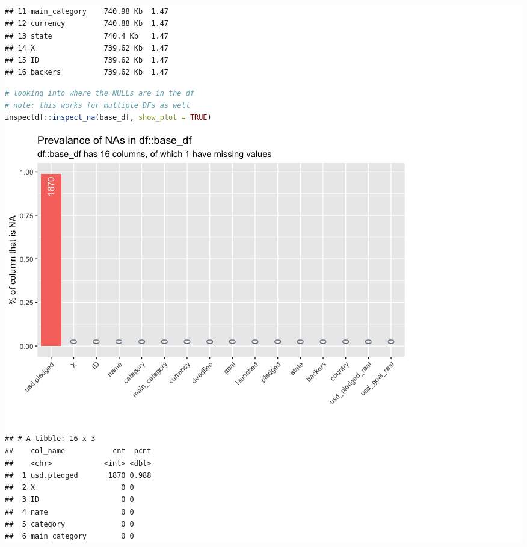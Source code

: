     ## 11 main_category    740.98 Kb  1.47
    ## 12 currency         740.88 Kb  1.47
    ## 13 state            740.4 Kb   1.47
    ## 14 X                739.62 Kb  1.47
    ## 15 ID               739.62 Kb  1.47
    ## 16 backers          739.62 Kb  1.47

``` r
# looking into where the NULLs are in the df
# note: this works for multiple DFs as well
inspectdf::inspect_na(base_df, show_plot = TRUE)
```

![](eda_and_visualization_files/figure-markdown_github/unnamed-chunk-5-1.png)

    ## # A tibble: 16 x 3
    ##    col_name           cnt  pcnt
    ##    <chr>            <int> <dbl>
    ##  1 usd.pledged       1870 0.988
    ##  2 X                    0 0    
    ##  3 ID                   0 0    
    ##  4 name                 0 0    
    ##  5 category             0 0    
    ##  6 main_category        0 0    